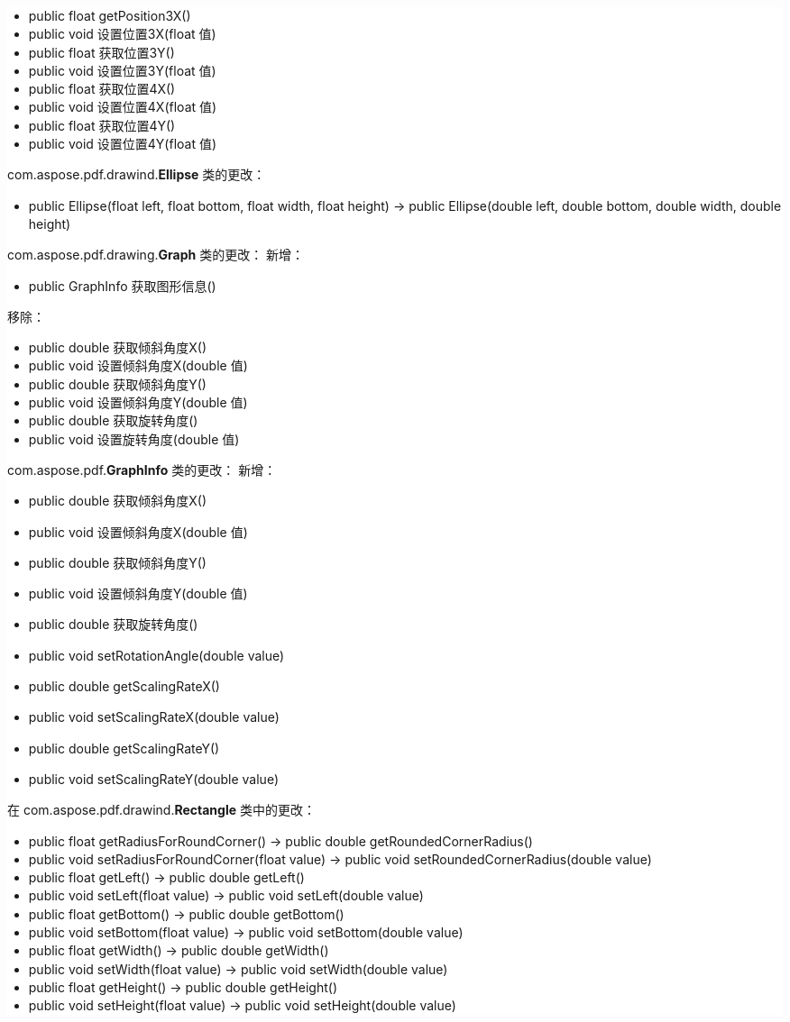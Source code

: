 - public float getPosition3X()  
- public void 设置位置3X(float 值)
- public float 获取位置3Y()
- public void 设置位置3Y(float 值)
- public float 获取位置4X()
- public void 设置位置4X(float 值)
- public float 获取位置4Y()
- public void 设置位置4Y(float 值)

com.aspose.pdf.drawind.**Ellipse** 类的更改：

- public Ellipse(float left, float bottom, float width, float height) -> public Ellipse(double left, double bottom, double width, double height)

com.aspose.pdf.drawing.**Graph** 类的更改：
新增：

- public GraphInfo 获取图形信息()

移除：

- public double 获取倾斜角度X()
- public void 设置倾斜角度X(double 值)
- public double 获取倾斜角度Y()
- public void 设置倾斜角度Y(double 值)
- public double 获取旋转角度() 
- public void 设置旋转角度(double 值)

com.aspose.pdf.**GraphInfo** 类的更改：
新增：

- public double 获取倾斜角度X()
- public void 设置倾斜角度X(double 值)
- public double 获取倾斜角度Y()
- public void 设置倾斜角度Y(double 值)

- public double 获取旋转角度()
- public void setRotationAngle(double value)  
- public double getScalingRateX()  
- public void setScalingRateX(double value)  
- public double getScalingRateY()  
- public void setScalingRateY(double value)  

在 com.aspose.pdf.drawind.**Rectangle** 类中的更改：

- public float getRadiusForRoundCorner() -> public double getRoundedCornerRadius()  
- public void setRadiusForRoundCorner(float value) -> public void setRoundedCornerRadius(double value)  
- public float getLeft() -> public double getLeft()  
- public void setLeft(float value) -> public void setLeft(double value)  
- public float getBottom() -> public double getBottom()  
- public void setBottom(float value) -> public void setBottom(double value)  
- public float getWidth() -> public double getWidth()  
- public void setWidth(float value) -> public void setWidth(double value)  
- public float getHeight() -> public double getHeight()  
- public void setHeight(float value) -> public void setHeight(double value)  
